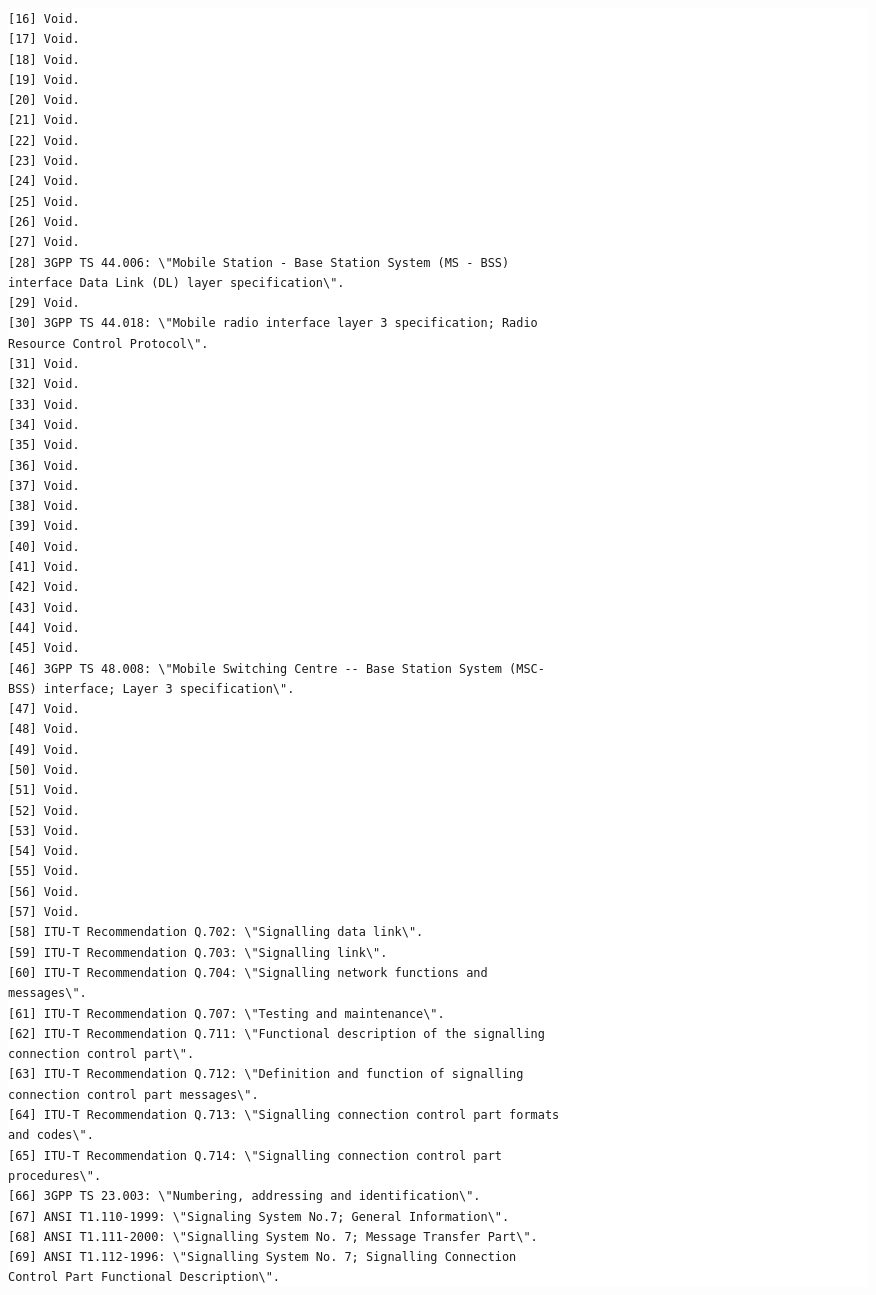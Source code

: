 ```{=html}
[16] Void.
[17] Void.
[18] Void.
[19] Void.
[20] Void.
[21] Void.
[22] Void.
[23] Void.
[24] Void.
[25] Void.
[26] Void.
[27] Void.
[28] 3GPP TS 44.006: \"Mobile Station - Base Station System (MS - BSS)
interface Data Link (DL) layer specification\".
[29] Void.
[30] 3GPP TS 44.018: \"Mobile radio interface layer 3 specification; Radio
Resource Control Protocol\".
[31] Void.
[32] Void.
[33] Void.
[34] Void.
[35] Void.
[36] Void.
[37] Void.
[38] Void.
[39] Void.
[40] Void.
[41] Void.
[42] Void.
[43] Void.
[44] Void.
[45] Void.
[46] 3GPP TS 48.008: \"Mobile Switching Centre -- Base Station System (MSC-
BSS) interface; Layer 3 specification\".
[47] Void.
[48] Void.
[49] Void.
[50] Void.
[51] Void.
[52] Void.
[53] Void.
[54] Void.
[55] Void.
[56] Void.
[57] Void.
[58] ITU-T Recommendation Q.702: \"Signalling data link\".
[59] ITU-T Recommendation Q.703: \"Signalling link\".
[60] ITU-T Recommendation Q.704: \"Signalling network functions and
messages\".
[61] ITU-T Recommendation Q.707: \"Testing and maintenance\".
[62] ITU-T Recommendation Q.711: \"Functional description of the signalling
connection control part\".
[63] ITU-T Recommendation Q.712: \"Definition and function of signalling
connection control part messages\".
[64] ITU-T Recommendation Q.713: \"Signalling connection control part formats
and codes\".
[65] ITU-T Recommendation Q.714: \"Signalling connection control part
procedures\".
[66] 3GPP TS 23.003: \"Numbering, addressing and identification\".
[67] ANSI T1.110-1999: \"Signaling System No.7; General Information\".
[68] ANSI T1.111-2000: \"Signalling System No. 7; Message Transfer Part\".
[69] ANSI T1.112-1996: \"Signalling System No. 7; Signalling Connection
Control Part Functional Description\".
```